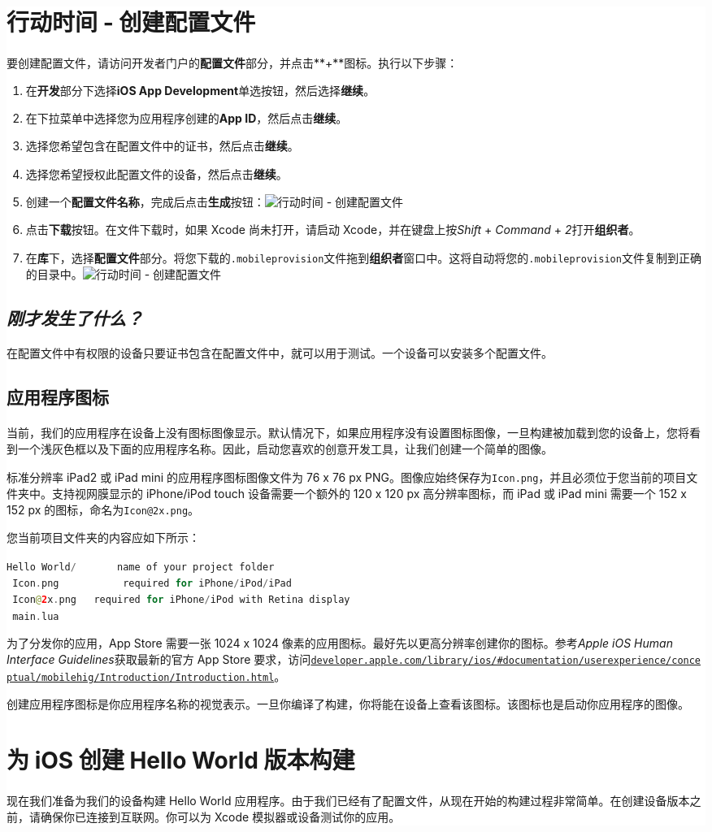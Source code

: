 # 行动时间 - 创建配置文件

要创建配置文件，请访问开发者门户的**配置文件**部分，并点击**+**图标。执行以下步骤：

1.  在**开发**部分下选择**iOS App Development**单选按钮，然后选择**继续**。

1.  在下拉菜单中选择您为应用程序创建的**App ID**，然后点击**继续**。

1.  选择您希望包含在配置文件中的证书，然后点击**继续**。

1.  选择您希望授权此配置文件的设备，然后点击**继续**。

1.  创建一个**配置文件名称**，完成后点击**生成**按钮：![行动时间 - 创建配置文件](https://github.com/OpenDocCN/freelearn-android-pt2-zh/raw/master/docs/corona-sdk-mobi-gm-dev-bgd-2e/img/9343OT_01_23.jpg)

1.  点击**下载**按钮。在文件下载时，如果 Xcode 尚未打开，请启动 Xcode，并在键盘上按*Shift* + *Command* + *2*打开**组织者**。

1.  在**库**下，选择**配置文件**部分。将您下载的`.mobileprovision`文件拖到**组织者**窗口中。这将自动将您的`.mobileprovision`文件复制到正确的目录中。![行动时间 - 创建配置文件](https://github.com/OpenDocCN/freelearn-android-pt2-zh/raw/master/docs/corona-sdk-mobi-gm-dev-bgd-2e/img/9343OT_01_24.jpg)

## *刚才发生了什么？*

在配置文件中有权限的设备只要证书包含在配置文件中，就可以用于测试。一个设备可以安装多个配置文件。

## 应用程序图标

当前，我们的应用程序在设备上没有图标图像显示。默认情况下，如果应用程序没有设置图标图像，一旦构建被加载到您的设备上，您将看到一个浅灰色框以及下面的应用程序名称。因此，启动您喜欢的创意开发工具，让我们创建一个简单的图像。

标准分辨率 iPad2 或 iPad mini 的应用程序图标图像文件为 76 x 76 px PNG。图像应始终保存为`Icon.png`，并且必须位于您当前的项目文件夹中。支持视网膜显示的 iPhone/iPod touch 设备需要一个额外的 120 x 120 px 高分辨率图标，而 iPad 或 iPad mini 需要一个 152 x 152 px 的图标，命名为`Icon@2x.png`。

您当前项目文件夹的内容应如下所示：

```kt
Hello World/       name of your project folder
 Icon.png           required for iPhone/iPod/iPad
 Icon@2x.png   required for iPhone/iPod with Retina display
 main.lua

```

为了分发你的应用，App Store 需要一张 1024 x 1024 像素的应用图标。最好先以更高分辨率创建你的图标。参考*Apple iOS Human Interface Guidelines*获取最新的官方 App Store 要求，访问[`developer.apple.com/library/ios/#documentation/userexperience/conceptual/mobilehig/Introduction/Introduction.html`](http://developer.apple.com/library/ios/#documentation/userexperience/conceptual/mobilehig/Introduction/Introduction.html)。

创建应用程序图标是你应用程序名称的视觉表示。一旦你编译了构建，你将能在设备上查看该图标。该图标也是启动你应用程序的图像。

# 为 iOS 创建 Hello World 版本构建

现在我们准备为我们的设备构建 Hello World 应用程序。由于我们已经有了配置文件，从现在开始的构建过程非常简单。在创建设备版本之前，请确保你已连接到互联网。你可以为 Xcode 模拟器或设备测试你的应用。
